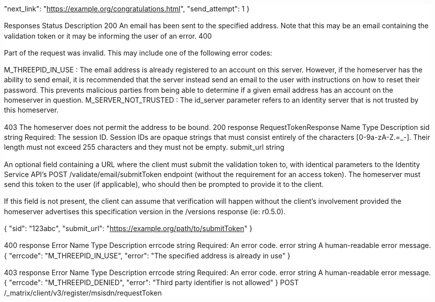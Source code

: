   "next_link": "https://example.org/congratulations.html",
  "send_attempt": 1
}

Responses
Status	Description
200	An email has been sent to the specified address. Note that this may be an email containing the validation token or it may be informing the user of an error.
400	

Part of the request was invalid. This may include one of the following error codes:

M_THREEPID_IN_USE : The email address is already registered to an account on this server. However, if the homeserver has the ability to send email, it is recommended that the server instead send an email to the user with instructions on how to reset their password. This prevents malicious parties from being able to determine if a given email address has an account on the homeserver in question.
M_SERVER_NOT_TRUSTED : The id_server parameter refers to an identity server that is not trusted by this homeserver.

403	The homeserver does not permit the address to be bound.
200 response
RequestTokenResponse
Name	Type	Description
sid	string	Required: The session ID. Session IDs are opaque strings that must consist entirely of the characters [0-9a-zA-Z.=_-]. Their length must not exceed 255 characters and they must not be empty.
submit_url	string	

An optional field containing a URL where the client must submit the validation token to, with identical parameters to the Identity Service API’s POST /validate/email/submitToken endpoint (without the requirement for an access token). The homeserver must send this token to the user (if applicable), who should then be prompted to provide it to the client.

If this field is not present, the client can assume that verification will happen without the client’s involvement provided the homeserver advertises this specification version in the /versions response (ie: r0.5.0).

{
  "sid": "123abc",
  "submit_url": "https://example.org/path/to/submitToken"
}

400 response
Error
Name	Type	Description
errcode	string	Required: An error code.
error	string	A human-readable error message.
{
  "errcode": "M_THREEPID_IN_USE",
  "error": "The specified address is already in use"
}

403 response
Error
Name	Type	Description
errcode	string	Required: An error code.
error	string	A human-readable error message.
{
  "errcode": "M_THREEPID_DENIED",
  "error": "Third party identifier is not allowed"
}
POST /_matrix/client/v3/register/msisdn/requestToken 
